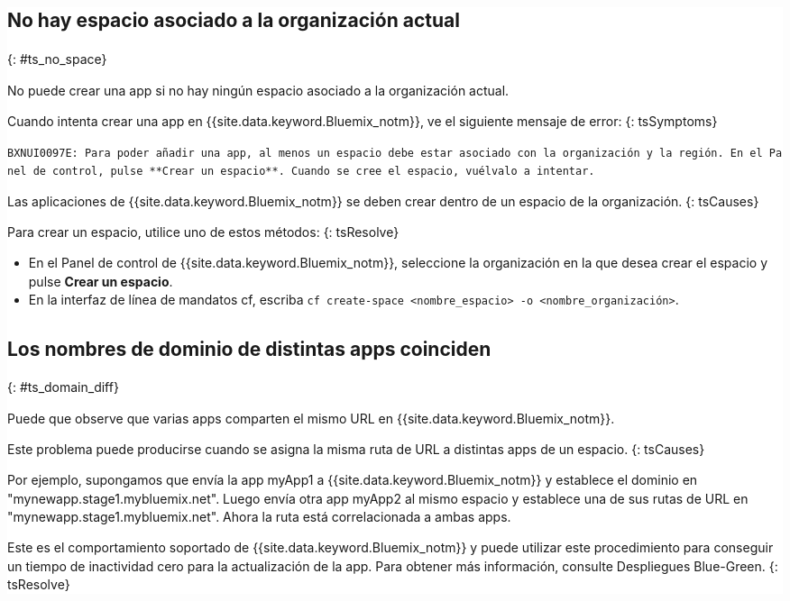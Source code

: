 

## No hay espacio asociado a la organización actual
{: #ts_no_space}

No puede crear una app si no hay ningún espacio asociado a la organización actual.



Cuando intenta crear una app en {{site.data.keyword.Bluemix_notm}}, ve el siguiente mensaje de error:
{: tsSymptoms} 


`BXNUI0097E: Para poder añadir una app, al menos un espacio debe estar asociado con la organización y la región. En el Panel de control, pulse **Crear un espacio**. Cuando se cree el espacio, vuélvalo a intentar.`



Las aplicaciones de {{site.data.keyword.Bluemix_notm}} se deben crear dentro de un espacio de la organización.
{: tsCauses} 

 

Para crear un espacio, utilice uno de estos métodos: 
{: tsResolve}
 
  * En el Panel de control de {{site.data.keyword.Bluemix_notm}}, seleccione la organización en la que desea crear el espacio y pulse **Crear un espacio**.
  * En la interfaz de línea de mandatos cf, escriba ```cf create-space <nombre_espacio> -o <nombre_organización>```.
  
  
  
  
## Los nombres de dominio de distintas apps coinciden
{: #ts_domain_diff}

Puede que observe que varias apps comparten el mismo URL en {{site.data.keyword.Bluemix_notm}}.

 

Este problema puede producirse cuando se asigna la misma ruta de URL a distintas apps de un espacio.
{: tsCauses}

Por ejemplo, supongamos que envía la app myApp1 a {{site.data.keyword.Bluemix_notm}} y establece el dominio en "mynewapp.stage1.mybluemix.net". Luego envía otra app myApp2 al mismo espacio y establece una de sus rutas de URL en "mynewapp.stage1.mybluemix.net". Ahora la ruta está correlacionada a ambas apps.

 

Este es el comportamiento soportado de {{site.data.keyword.Bluemix_notm}} y puede utilizar este procedimiento para conseguir un tiempo de inactividad cero para la actualización de la app. Para obtener más información, consulte Despliegues Blue-Green.
{: tsResolve}
  
	
	